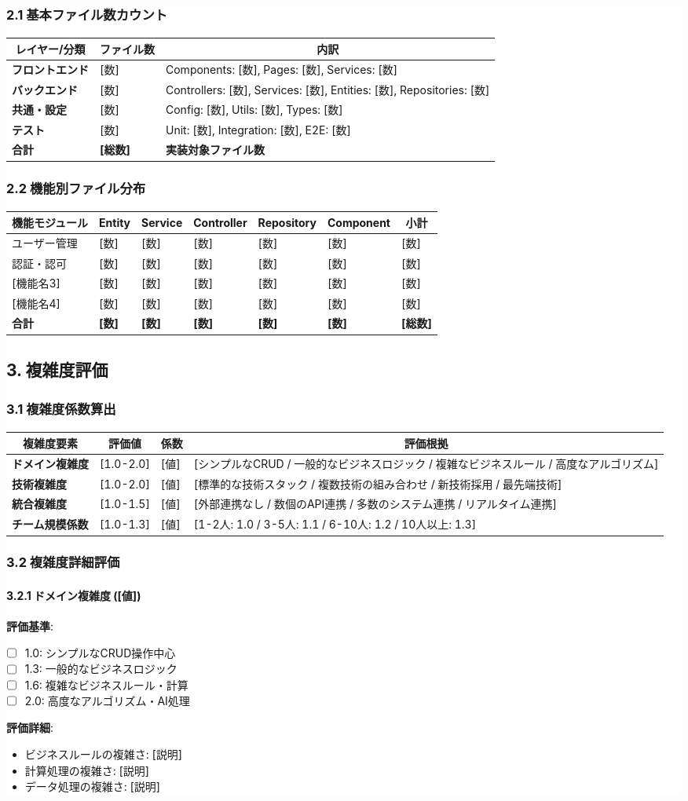 ### 2.1 基本ファイル数カウント
| レイヤー/分類 | ファイル数 | 内訳 |
|--------------|------------|------|
| **フロントエンド** | [数] | Components: [数], Pages: [数], Services: [数] |
| **バックエンド** | [数] | Controllers: [数], Services: [数], Entities: [数], Repositories: [数] |
| **共通・設定** | [数] | Config: [数], Utils: [数], Types: [数] |
| **テスト** | [数] | Unit: [数], Integration: [数], E2E: [数] |
| **合計** | **[総数]** | **実装対象ファイル数** |

### 2.2 機能別ファイル分布
| 機能モジュール | Entity | Service | Controller | Repository | Component | 小計 |
|---------------|--------|---------|------------|------------|-----------|------|
| ユーザー管理 | [数] | [数] | [数] | [数] | [数] | [数] |
| 認証・認可 | [数] | [数] | [数] | [数] | [数] | [数] |
| [機能名3] | [数] | [数] | [数] | [数] | [数] | [数] |
| [機能名4] | [数] | [数] | [数] | [数] | [数] | [数] |
| **合計** | **[数]** | **[数]** | **[数]** | **[数]** | **[数]** | **[総数]** |

## 3. 複雑度評価

### 3.1 複雑度係数算出
| 複雑度要素 | 評価値 | 係数 | 評価根拠 |
|------------|--------|------|----------|
| **ドメイン複雑度** | [1.0-2.0] | [値] | [シンプルなCRUD / 一般的なビジネスロジック / 複雑なビジネスルール / 高度なアルゴリズム] |
| **技術複雑度** | [1.0-2.0] | [値] | [標準的な技術スタック / 複数技術の組み合わせ / 新技術採用 / 最先端技術] |
| **統合複雑度** | [1.0-1.5] | [値] | [外部連携なし / 数個のAPI連携 / 多数のシステム連携 / リアルタイム連携] |
| **チーム規模係数** | [1.0-1.3] | [値] | [1-2人: 1.0 / 3-5人: 1.1 / 6-10人: 1.2 / 10人以上: 1.3] |

### 3.2 複雑度詳細評価

#### 3.2.1 ドメイン複雑度 ([値])
**評価基準**:
- [ ] 1.0: シンプルなCRUD操作中心
- [ ] 1.3: 一般的なビジネスロジック
- [ ] 1.6: 複雑なビジネスルール・計算
- [ ] 2.0: 高度なアルゴリズム・AI処理

**評価詳細**:
- ビジネスルールの複雑さ: [説明]
- 計算処理の複雑さ: [説明]
- データ処理の複雑さ: [説明]

